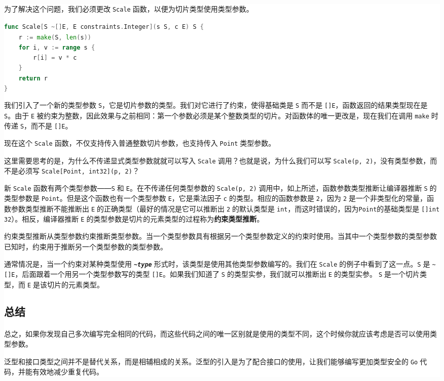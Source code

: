 为了解决这个问题，我们必须更改 `Scale` 函数，以便为切片类型使用类型参数。

```go
func Scale[S ~[]E, E constraints.Integer](s S, c E) S {
    r := make(S, len(s))
    for i, v := range s {
        r[i] = v * c
    }
    return r
}
```

我们引入了一个新的类型参数 `S`，它是切片参数的类型。我们对它进行了约束，使得基础类是 `S` 而不是 `[]E`，函数返回的结果类型现在是 `S`。由于 `E` 被约束为整数，因此效果与之前相同：第一个参数必须是某个整数类型的切片。对函数体的唯一更改是，现在我们在调用 `make` 时传递 `S`，而不是 `[]E`。

现在这个 `Scale` 函数，不仅支持传入普通整数切片参数，也支持传入 `Point` 类型参数。

这里需要思考的是，为什么不传递显式类型参数就就可以写入 `Scale` 调用？也就是说，为什么我们可以写 `Scale(p, 2)`，没有类型参数，而不是必须写 `Scale[Point, int32](p, 2)`？

新 `Scale` 函数有两个类型参数——`S` 和 `E`。在不传递任何类型参数的 `Scale(p, 2)` 调用中，如上所述，函数参数类型推断让编译器推断 `S` 的类型参数是 `Point`。但是这个函数也有一个类型参数 `E`，它是乘法因子 `c` 的类型。相应的函数参数是 `2`，因为 `2` 是一个非类型化的常量，函数参数类型推断不能推断出 `E` 的正确类型（最好的情况是它可以推断出 `2` 的默认类型是 `int`，而这时错误的，因为`Point`的基础类型是 `[]int32`）。相反，编译器推断 `E` 的类型参数是切片的元素类型的过程称为**约束类型推断**。

约束类型推断从类型参数约束推断类型参数。当一个类型参数具有根据另一个类型参数定义的约束时使用。当其中一个类型参数的类型参数已知时，约束用于推断另一个类型参数的类型参数。

通常情况是，当一个约束对某种类型使用 ***`~type`*** 形式时，该类型是使用其他类型参数编写的。我们在 `Scale` 的例子中看到了这一点。`S` 是 `~[]E`，后面跟着一个用另一个类型参数写的类型 `[]E`。如果我们知道了 `S` 的类型实参，我们就可以推断出 `E` 的类型实参。 `S` 是一个切片类型，而 `E` 是该切片的元素类型。

## 总结

总之，如果你发现自己多次编写完全相同的代码，而这些代码之间的唯一区别就是使用的类型不同，这个时候你就应该考虑是否可以使用类型参数。

泛型和接口类型之间并不是替代关系，而是相辅相成的关系。泛型的引入是为了配合接口的使用，让我们能够编写更加类型安全的 `Go` 代码，并能有效地减少重复代码。
